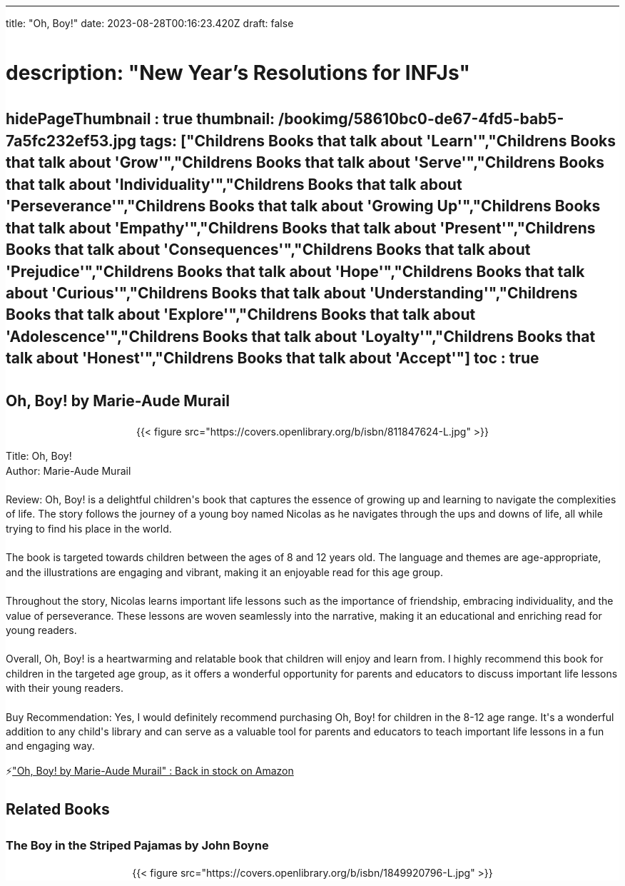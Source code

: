 
---
title: "Oh, Boy!"
date: 2023-08-28T00:16:23.420Z
draft: false
# description: "New Year’s Resolutions for INFJs"
hidePageThumbnail : true
thumbnail: /bookimg/58610bc0-de67-4fd5-bab5-7a5fc232ef53.jpg
tags: ["Childrens Books that talk about 'Learn'","Childrens Books that talk about 'Grow'","Childrens Books that talk about 'Serve'","Childrens Books that talk about 'Individuality'","Childrens Books that talk about 'Perseverance'","Childrens Books that talk about 'Growing Up'","Childrens Books that talk about 'Empathy'","Childrens Books that talk about 'Present'","Childrens Books that talk about 'Consequences'","Childrens Books that talk about 'Prejudice'","Childrens Books that talk about 'Hope'","Childrens Books that talk about 'Curious'","Childrens Books that talk about 'Understanding'","Childrens Books that talk about 'Explore'","Childrens Books that talk about 'Adolescence'","Childrens Books that talk about 'Loyalty'","Childrens Books that talk about 'Honest'","Childrens Books that talk about 'Accept'"]
toc : true
---
## Oh, Boy! by Marie-Aude Murail

<center>
{{< figure src="https://covers.openlibrary.org/b/isbn/811847624-L.jpg" >}}
</center>

Title: Oh, Boy!</br>
Author: Marie-Aude Murail</br></br>
Review: Oh, Boy! is a delightful children's book that captures the essence of growing up and learning to navigate the complexities of life. The story follows the journey of a young boy named Nicolas as he navigates through the ups and downs of life, all while trying to find his place in the world.</br></br>
The book is targeted towards children between the ages of 8 and 12 years old. The language and themes are age-appropriate, and the illustrations are engaging and vibrant, making it an enjoyable read for this age group.</br></br>
Throughout the story, Nicolas learns important life lessons such as the importance of friendship, embracing individuality, and the value of perseverance. These lessons are woven seamlessly into the narrative, making it an educational and enriching read for young readers.</br></br>
Overall, Oh, Boy! is a heartwarming and relatable book that children will enjoy and learn from. I highly recommend this book for children in the targeted age group, as it offers a wonderful opportunity for parents and educators to discuss important life lessons with their young readers.</br></br>
Buy Recommendation: Yes, I would definitely recommend purchasing Oh, Boy! for children in the 8-12 age range. It's a wonderful addition to any child's library and can serve as a valuable tool for parents and educators to teach important life lessons in a fun and engaging way.</br>

<p>⚡<a id="aflink" href="https://www.amazon.com/gp/search?ie=UTF8&tag=klayu00-20&linkCode=ur2&linkId=6639bed89a8ad8dd2705e40644eb43d3&camp=1789&creative=9325&index=books&keywords=Oh, Boy! by Marie-Aude Murail" class="one" target="_blank" title='"Oh, Boy! by Marie-Aude Murail" : Back in stock on Amazon'>"Oh, Boy! by Marie-Aude Murail" : Back in stock on Amazon</a></p>

## Related Books
### The Boy in the Striped Pajamas by John Boyne
<center>
{{< figure src="https://covers.openlibrary.org/b/isbn/1849920796-L.jpg" >}}
</center>
